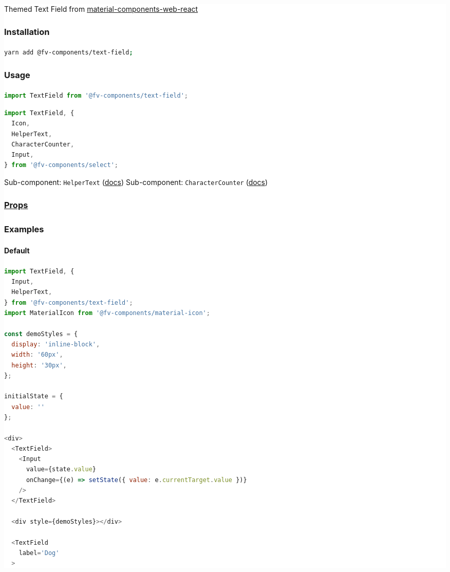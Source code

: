 Themed Text Field from <a href="https://github.com/material-components/material-components-web-react/tree/master/packages/text-field" target="_blank">material-components-web-react</a>

### Installation

```bash
yarn add @fv-components/text-field;
```

### Usage

```js static
import TextField from '@fv-components/text-field';
```

```js static
import TextField, {
  Icon,
  HelperText,
  CharacterCounter,
  Input,
} from '@fv-components/select';
```

Sub-component: `HelperText` ([docs](https://github.com/material-components/material-components-web-react/tree/master/packages/text-field/helper-text))
Sub-component: `CharacterCounter` ([docs](https://github.com/material-components/material-components-web-react/tree/master/packages/text-field/character-counter))

### [Props](https://github.com/material-components/material-components-web-react/tree/master/packages/text-field#props)


### Examples

#### Default

```js
import TextField, {
  Input,
  HelperText,
} from '@fv-components/text-field';
import MaterialIcon from '@fv-components/material-icon';

const demoStyles = {
  display: 'inline-block',
  width: '60px',
  height: '30px',
};

initialState = {
  value: ''
};

<div>
  <TextField>
    <Input
      value={state.value}
      onChange={(e) => setState({ value: e.currentTarget.value })}
    />
  </TextField>
  
  <div style={demoStyles}></div>
  
  <TextField
    label='Dog'
  >
```
